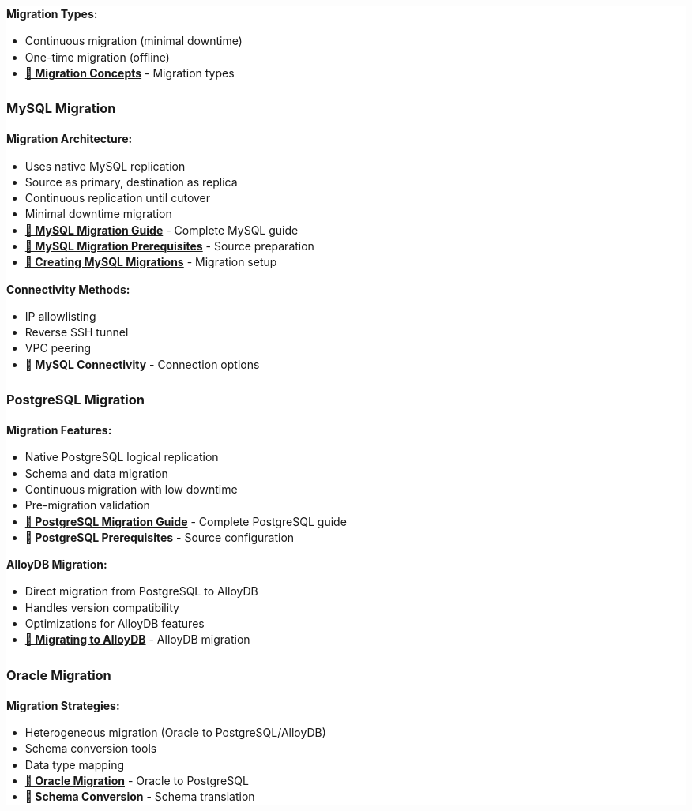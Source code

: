 **Migration Types:**
- Continuous migration (minimal downtime)
- One-time migration (offline)
- **[📖 Migration Concepts](https://cloud.google.com/database-migration/docs/mysql/concepts)** - Migration types

### MySQL Migration

**Migration Architecture:**
- Uses native MySQL replication
- Source as primary, destination as replica
- Continuous replication until cutover
- Minimal downtime migration
- **[📖 MySQL Migration Guide](https://cloud.google.com/database-migration/docs/mysql)** - Complete MySQL guide
- **[📖 MySQL Migration Prerequisites](https://cloud.google.com/database-migration/docs/mysql/configure-source-database)** - Source preparation
- **[📖 Creating MySQL Migrations](https://cloud.google.com/database-migration/docs/mysql/configure-connectivity)** - Migration setup

**Connectivity Methods:**
- IP allowlisting
- Reverse SSH tunnel
- VPC peering
- **[📖 MySQL Connectivity](https://cloud.google.com/database-migration/docs/mysql/configure-connectivity)** - Connection options

### PostgreSQL Migration

**Migration Features:**
- Native PostgreSQL logical replication
- Schema and data migration
- Continuous migration with low downtime
- Pre-migration validation
- **[📖 PostgreSQL Migration Guide](https://cloud.google.com/database-migration/docs/postgres)** - Complete PostgreSQL guide
- **[📖 PostgreSQL Prerequisites](https://cloud.google.com/database-migration/docs/postgres/configure-source-database)** - Source configuration

**AlloyDB Migration:**
- Direct migration from PostgreSQL to AlloyDB
- Handles version compatibility
- Optimizations for AlloyDB features
- **[📖 Migrating to AlloyDB](https://cloud.google.com/database-migration/docs/alloydb)** - AlloyDB migration

### Oracle Migration

**Migration Strategies:**
- Heterogeneous migration (Oracle to PostgreSQL/AlloyDB)
- Schema conversion tools
- Data type mapping
- **[📖 Oracle Migration](https://cloud.google.com/database-migration/docs/oracle-to-postgresql)** - Oracle to PostgreSQL
- **[📖 Schema Conversion](https://cloud.google.com/database-migration/docs/oracle-to-postgresql/schema-conversion)** - Schema translation
